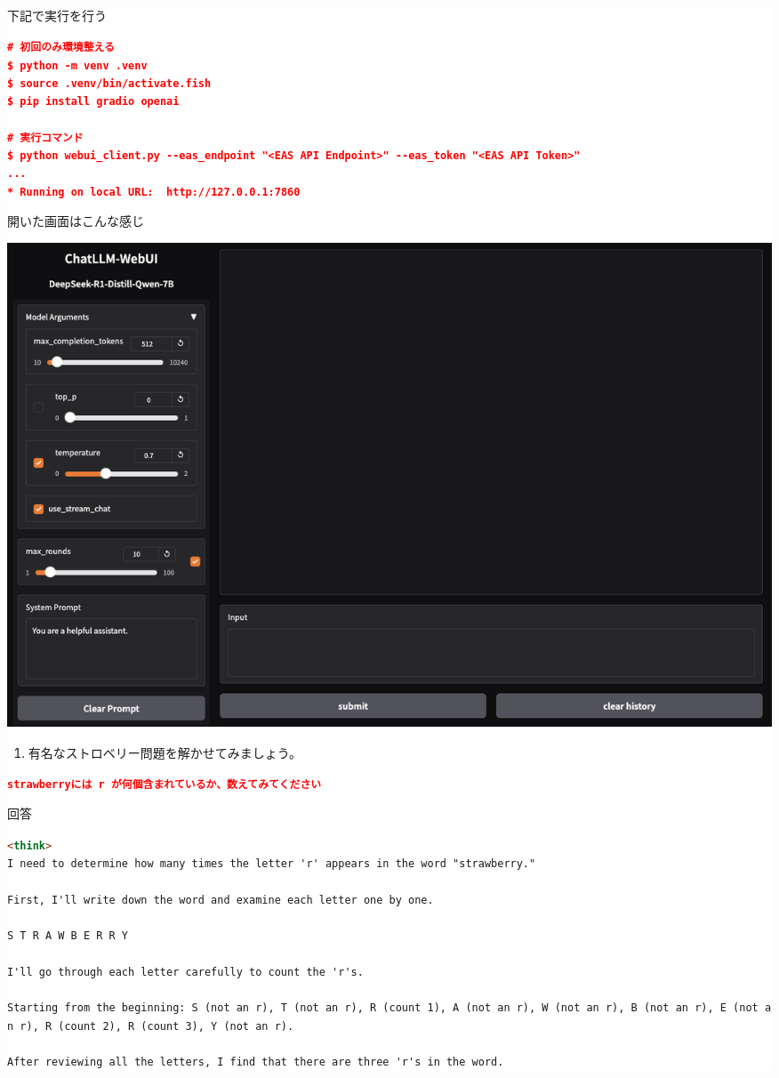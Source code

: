 下記で実行を行う

```json
# 初回のみ環境整える
$ python -m venv .venv 
$ source .venv/bin/activate.fish 
$ pip install gradio openai

# 実行コマンド
$ python webui_client.py --eas_endpoint "<EAS API Endpoint>" --eas_token "<EAS API Token>"
...
* Running on local URL:  http://127.0.0.1:7860
```

開いた画面はこんな感じ

![image.png](/images/alibaba-deepseek/image-5.png)

1. 有名なストロベリー問題を解かせてみましょう。

```json
strawberryには r が何個含まれているか、数えてみてください
```

回答

```markdown
<think>
I need to determine how many times the letter 'r' appears in the word "strawberry."

First, I'll write down the word and examine each letter one by one.

S T R A W B E R R Y

I'll go through each letter carefully to count the 'r's.

Starting from the beginning: S (not an r), T (not an r), R (count 1), A (not an r), W (not an r), B (not an r), E (not an r), R (count 2), R (count 3), Y (not an r).

After reviewing all the letters, I find that there are three 'r's in the word.
```